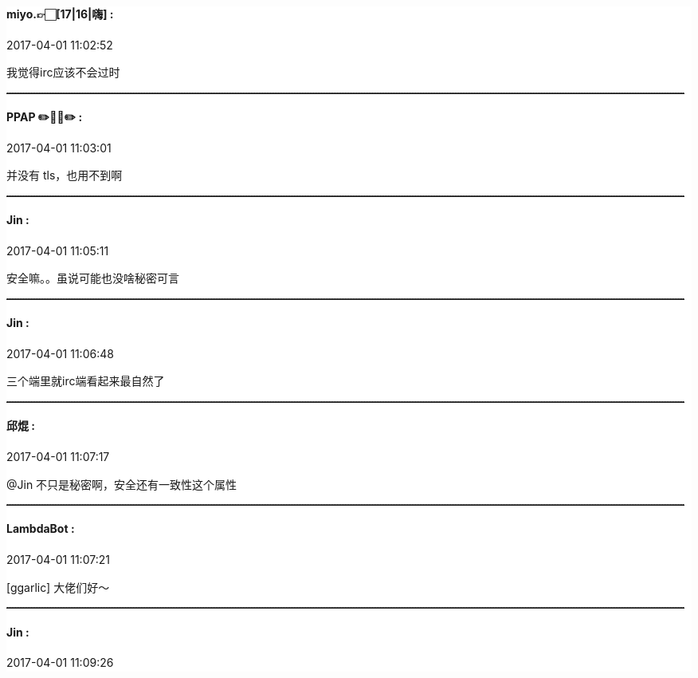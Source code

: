 

#### miyo.👉🏻[17|16|嗨] :

<span class="article-duration">2017-04-01 11:02:52</span>

我觉得irc应该不会过时

<hr style="border-top: 1px dotted grey;width:99%"/>



#### PPAP ✏️🍍🍎✏️ :

<span class="article-duration">2017-04-01 11:03:01</span>

并没有 tls，也用不到啊

<hr style="border-top: 1px dotted grey;width:99%"/>



#### Jin :

<span class="article-duration">2017-04-01 11:05:11</span>

安全嘛。。虽说可能也没啥秘密可言

<hr style="border-top: 1px dotted grey;width:99%"/>



#### Jin :

<span class="article-duration">2017-04-01 11:06:48</span>

三个端里就irc端看起来最自然了<br />

<hr style="border-top: 1px dotted grey;width:99%"/>



#### 邱焜 :

<span class="article-duration">2017-04-01 11:07:17</span>

@Jin 不只是秘密啊，安全还有一致性这个属性

<hr style="border-top: 1px dotted grey;width:99%"/>



#### LambdaBot :

<span class="article-duration">2017-04-01 11:07:21</span>

[ggarlic] 大佬们好～

<hr style="border-top: 1px dotted grey;width:99%"/>



#### Jin :

<span class="article-duration">2017-04-01 11:09:26</span>
